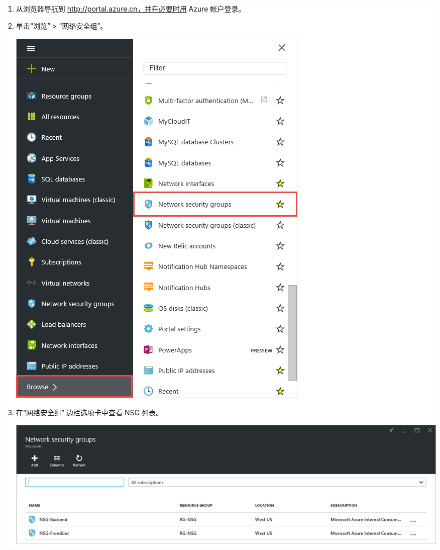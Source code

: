 1. 从浏览器导航到 http://portal.azure.cn，并在必要时用 Azure 帐户登录。

2. 单击“浏览” > “网络安全组”。

    ![Azure 门户 - NSG](./media/virtual-network-manage-nsg-arm-portal/figure1.png)

3. 在“网络安全组”  边栏选项卡中查看 NSG 列表。

    ![Azure 门户 - NSG](./media/virtual-network-manage-nsg-arm-portal/figure2.png)
